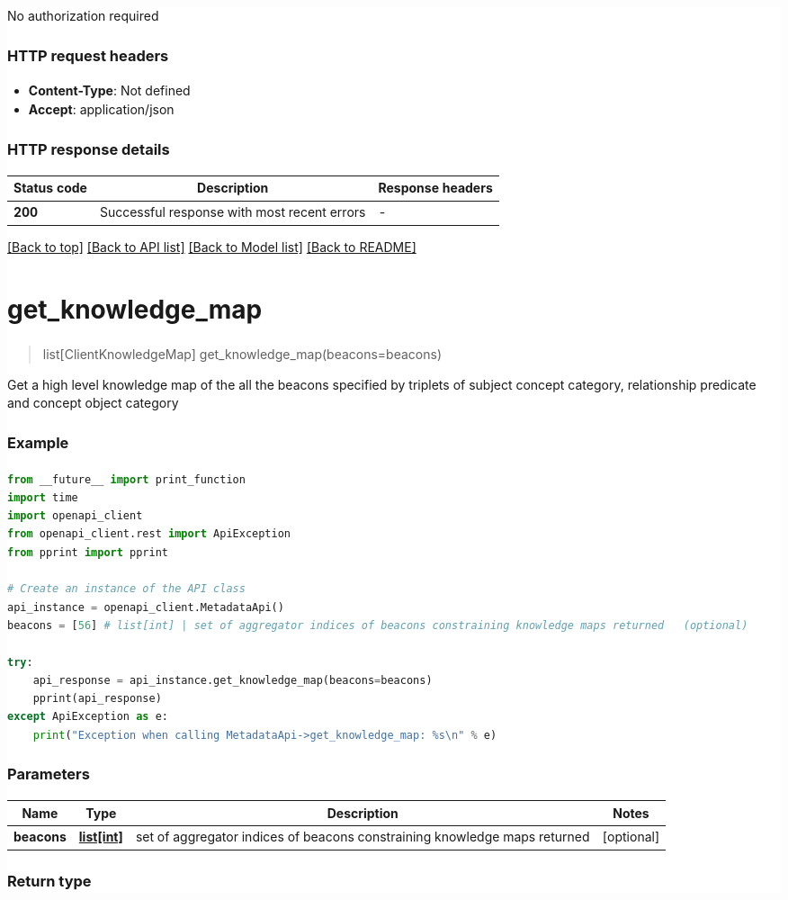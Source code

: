 No authorization required

### HTTP request headers

 - **Content-Type**: Not defined
 - **Accept**: application/json

### HTTP response details
| Status code | Description | Response headers |
|-------------|-------------|------------------|
**200** | Successful response with most recent errors  |  -  |

[[Back to top]](#) [[Back to API list]](../README.md#documentation-for-api-endpoints) [[Back to Model list]](../README.md#documentation-for-models) [[Back to README]](../README.md)

# **get_knowledge_map**
> list[ClientKnowledgeMap] get_knowledge_map(beacons=beacons)



Get a high level knowledge map of the all the beacons specified by triplets of subject concept category, relationship predicate and concept object category 

### Example

```python
from __future__ import print_function
import time
import openapi_client
from openapi_client.rest import ApiException
from pprint import pprint

# Create an instance of the API class
api_instance = openapi_client.MetadataApi()
beacons = [56] # list[int] | set of aggregator indices of beacons constraining knowledge maps returned   (optional)

try:
    api_response = api_instance.get_knowledge_map(beacons=beacons)
    pprint(api_response)
except ApiException as e:
    print("Exception when calling MetadataApi->get_knowledge_map: %s\n" % e)
```

### Parameters

Name | Type | Description  | Notes
------------- | ------------- | ------------- | -------------
 **beacons** | [**list[int]**](int.md)| set of aggregator indices of beacons constraining knowledge maps returned   | [optional] 

### Return type
